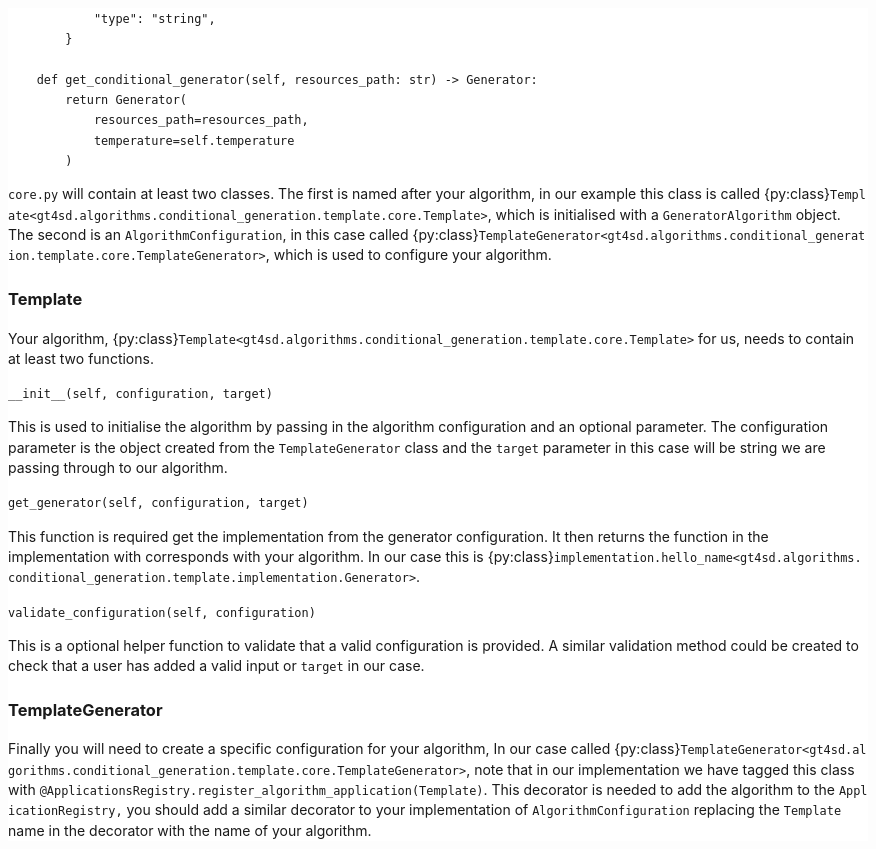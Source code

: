 ```{code-block} python
            "type": "string",
        }

    def get_conditional_generator(self, resources_path: str) -> Generator:
        return Generator(
            resources_path=resources_path,
            temperature=self.temperature
        )

```

`core.py` will contain at least two classes. The first is named after your algorithm, in our example this class is called {py:class}`Template<gt4sd.algorithms.conditional_generation.template.core.Template>`, which is initialised with a `GeneratorAlgorithm` object. The second is an `AlgorithmConfiguration`, in this case called {py:class}`TemplateGenerator<gt4sd.algorithms.conditional_generation.template.core.TemplateGenerator>`, which is used to configure your algorithm.

### Template

Your algorithm, {py:class}`Template<gt4sd.algorithms.conditional_generation.template.core.Template>` for us, needs to contain at least two functions.

```{code-block} python
__init__(self, configuration, target)
```

This is used to initialise the algorithm by passing in the algorithm configuration and an optional parameter. The configuration parameter is the object created from the `TemplateGenerator` class and the `target` parameter in this case will be string we are passing through to our algorithm.

```{code-block} python
get_generator(self, configuration, target)
```

This function is required get the implementation from the generator configuration. It then returns the function in the implementation with corresponds with your algorithm. In our case this is {py:class}`implementation.hello_name<gt4sd.algorithms.conditional_generation.template.implementation.Generator>`.

```{code-block} python
validate_configuration(self, configuration)
```

This is a optional helper function to validate that a valid configuration is provided. A similar validation method could be created to check that a user has added a valid input or `target` in our case.

### TemplateGenerator

Finally you will need to create a specific configuration for your algorithm, In our case called {py:class}`TemplateGenerator<gt4sd.algorithms.conditional_generation.template.core.TemplateGenerator>`, note that in our implementation we have tagged this class with `@ApplicationsRegistry.register_algorithm_application(Template)`. This decorator is needed to add the algorithm to the `ApplicationRegistry,` you should add a similar decorator to your implementation of `AlgorithmConfiguration` replacing the `Template` name in the decorator with the name of your algorithm.
